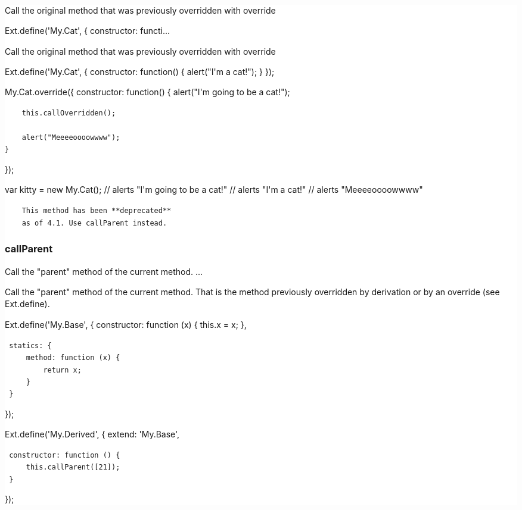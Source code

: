 Call the original method that was previously overridden with override

Ext.define('My.Cat', {
    constructor: functi...

Call the original method that was previously overridden with override

Ext.define('My.Cat', {
    constructor: function() {
        alert("I'm a cat!");
    }
});

My.Cat.override({
    constructor: function() {
        alert("I'm going to be a cat!");

        this.callOverridden();

        alert("Meeeeoooowwww");
    }
});

var kitty = new My.Cat(); // alerts "I'm going to be a cat!"
                          // alerts "I'm a cat!"
                          // alerts "Meeeeoooowwww"

        
        This method has been **deprecated** 
        as of 4.1. Use callParent instead.


### callParent

Call the "parent" method of the current method. ...

Call the "parent" method of the current method. That is the method previously
overridden by derivation or by an override (see Ext.define).

 Ext.define('My.Base', {
     constructor: function (x) {
         this.x = x;
     },

     statics: {
         method: function (x) {
             return x;
         }
     }
 });

 Ext.define('My.Derived', {
     extend: 'My.Base',

     constructor: function () {
         this.callParent([21]);
     }
 });
